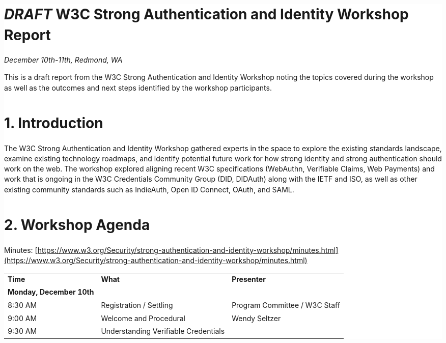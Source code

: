 # _DRAFT_ W3C Strong Authentication and Identity Workshop Report

_December 10th-11th, Redmond, WA_

This is a draft report from the W3C Strong Authentication and Identity Workshop
noting the topics covered during the workshop as well as the outcomes and next
steps identified by the workshop participants.

# 1. Introduction

The W3C Strong Authentication and Identity Workshop gathered experts in the space to explore the existing standards landscape, examine existing technology roadmaps, and identify potential future work for how strong identity and strong authentication should work on the web. The workshop explored aligning recent W3C specifications (WebAuthn, Verifiable Claims, Web Payments) and work that is ongoing in the W3C Credentials Community Group (DID, DIDAuth) along with the IETF and ISO, as well as other existing community standards such as IndieAuth, Open ID Connect, OAuth, and SAML.


# 2. Workshop Agenda

Minutes: [https://www.w3.org/Security/strong-authentication-and-identity-workshop/minutes.html](https://www.w3.org/Security/strong-authentication-and-identity-workshop/minutes.html) 


<table>
  <tr>
   <td><strong>Time</strong>
   </td>
   <td><strong>What</strong>
   </td>
   <td><strong>Presenter</strong>
   </td>
  </tr>
  <tr>
   <td><strong>Monday, December 10th</strong>
   </td>
   <td>
   </td>
   <td>
   </td>
  </tr>
  <tr>
   <td>8:30 AM
   </td>
   <td>Registration / Settling
   </td>
   <td>Program Committee / W3C Staff
   </td>
  </tr>
  <tr>
   <td>9:00 AM
   </td>
   <td>Welcome and Procedural
   </td>
   <td>Wendy Seltzer
   </td>
  </tr>
  <tr>
   <td>9:30 AM
   </td>
   <td>Understanding Verifiable Credentials
   </td>